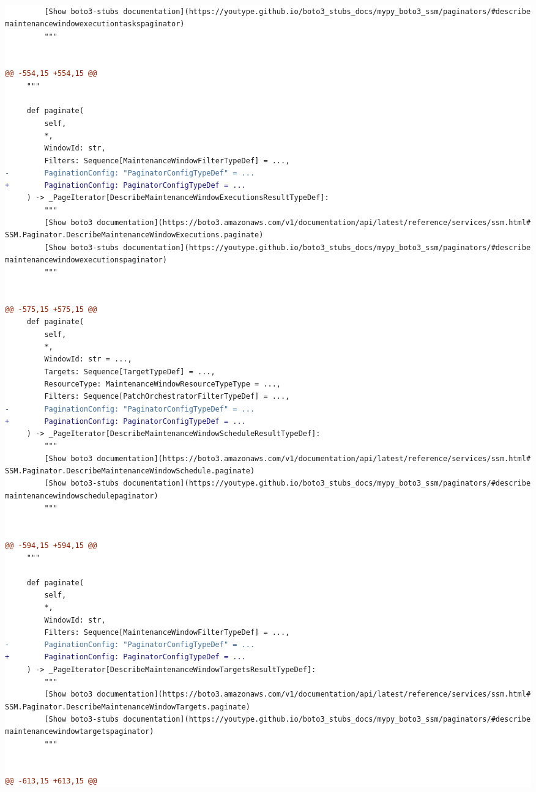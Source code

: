 ```diff
         [Show boto3-stubs documentation](https://youtype.github.io/boto3_stubs_docs/mypy_boto3_ssm/paginators/#describemaintenancewindowexecutiontaskspaginator)
         """
 
 
@@ -554,15 +554,15 @@
     """
 
     def paginate(
         self,
         *,
         WindowId: str,
         Filters: Sequence[MaintenanceWindowFilterTypeDef] = ...,
-        PaginationConfig: "PaginatorConfigTypeDef" = ...
+        PaginationConfig: PaginatorConfigTypeDef = ...
     ) -> _PageIterator[DescribeMaintenanceWindowExecutionsResultTypeDef]:
         """
         [Show boto3 documentation](https://boto3.amazonaws.com/v1/documentation/api/latest/reference/services/ssm.html#SSM.Paginator.DescribeMaintenanceWindowExecutions.paginate)
         [Show boto3-stubs documentation](https://youtype.github.io/boto3_stubs_docs/mypy_boto3_ssm/paginators/#describemaintenancewindowexecutionspaginator)
         """
 
 
@@ -575,15 +575,15 @@
     def paginate(
         self,
         *,
         WindowId: str = ...,
         Targets: Sequence[TargetTypeDef] = ...,
         ResourceType: MaintenanceWindowResourceTypeType = ...,
         Filters: Sequence[PatchOrchestratorFilterTypeDef] = ...,
-        PaginationConfig: "PaginatorConfigTypeDef" = ...
+        PaginationConfig: PaginatorConfigTypeDef = ...
     ) -> _PageIterator[DescribeMaintenanceWindowScheduleResultTypeDef]:
         """
         [Show boto3 documentation](https://boto3.amazonaws.com/v1/documentation/api/latest/reference/services/ssm.html#SSM.Paginator.DescribeMaintenanceWindowSchedule.paginate)
         [Show boto3-stubs documentation](https://youtype.github.io/boto3_stubs_docs/mypy_boto3_ssm/paginators/#describemaintenancewindowschedulepaginator)
         """
 
 
@@ -594,15 +594,15 @@
     """
 
     def paginate(
         self,
         *,
         WindowId: str,
         Filters: Sequence[MaintenanceWindowFilterTypeDef] = ...,
-        PaginationConfig: "PaginatorConfigTypeDef" = ...
+        PaginationConfig: PaginatorConfigTypeDef = ...
     ) -> _PageIterator[DescribeMaintenanceWindowTargetsResultTypeDef]:
         """
         [Show boto3 documentation](https://boto3.amazonaws.com/v1/documentation/api/latest/reference/services/ssm.html#SSM.Paginator.DescribeMaintenanceWindowTargets.paginate)
         [Show boto3-stubs documentation](https://youtype.github.io/boto3_stubs_docs/mypy_boto3_ssm/paginators/#describemaintenancewindowtargetspaginator)
         """
 
 
@@ -613,15 +613,15 @@
```